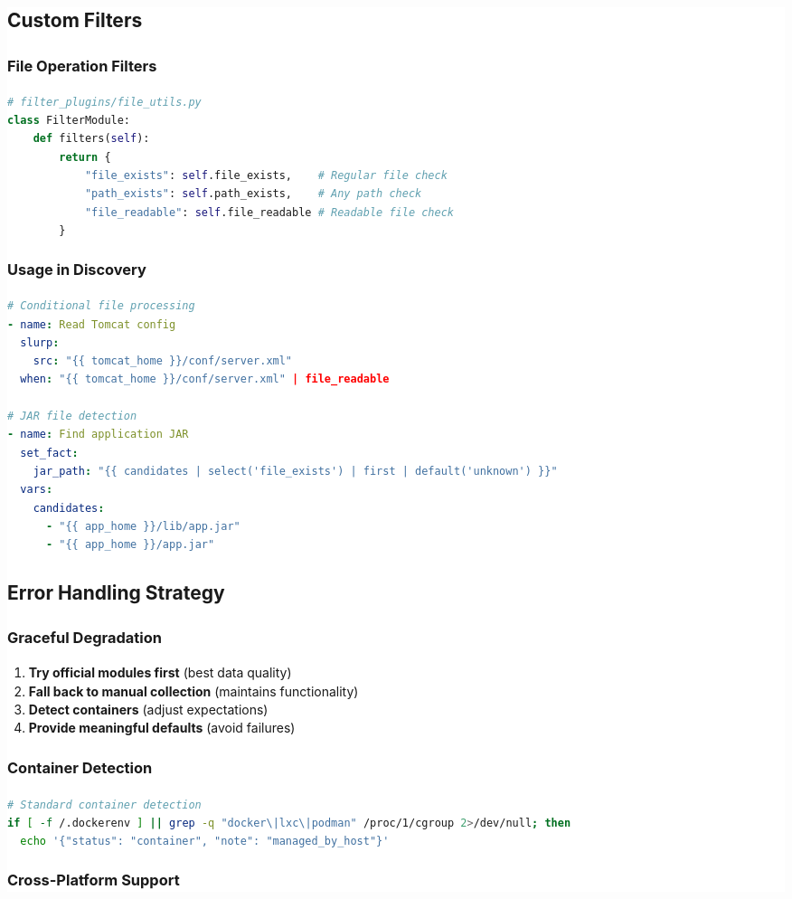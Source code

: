 ## Custom Filters

### File Operation Filters

```python
# filter_plugins/file_utils.py
class FilterModule:
    def filters(self):
        return {
            "file_exists": self.file_exists,    # Regular file check
            "path_exists": self.path_exists,    # Any path check
            "file_readable": self.file_readable # Readable file check
        }
```

### Usage in Discovery

```yaml
# Conditional file processing
- name: Read Tomcat config
  slurp:
    src: "{{ tomcat_home }}/conf/server.xml"
  when: "{{ tomcat_home }}/conf/server.xml" | file_readable

# JAR file detection
- name: Find application JAR
  set_fact:
    jar_path: "{{ candidates | select('file_exists') | first | default('unknown') }}"
  vars:
    candidates:
      - "{{ app_home }}/lib/app.jar"
      - "{{ app_home }}/app.jar"
```

## Error Handling Strategy

### Graceful Degradation

1. **Try official modules first** (best data quality)
2. **Fall back to manual collection** (maintains functionality)
3. **Detect containers** (adjust expectations)
4. **Provide meaningful defaults** (avoid failures)

### Container Detection

```bash
# Standard container detection
if [ -f /.dockerenv ] || grep -q "docker\|lxc\|podman" /proc/1/cgroup 2>/dev/null; then
  echo '{"status": "container", "note": "managed_by_host"}'
```

### Cross-Platform Support

